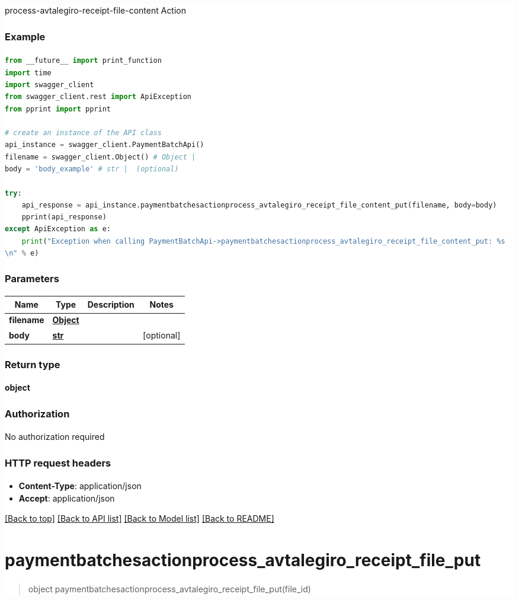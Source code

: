 

process-avtalegiro-receipt-file-content Action

### Example
```python
from __future__ import print_function
import time
import swagger_client
from swagger_client.rest import ApiException
from pprint import pprint

# create an instance of the API class
api_instance = swagger_client.PaymentBatchApi()
filename = swagger_client.Object() # Object | 
body = 'body_example' # str |  (optional)

try:
    api_response = api_instance.paymentbatchesactionprocess_avtalegiro_receipt_file_content_put(filename, body=body)
    pprint(api_response)
except ApiException as e:
    print("Exception when calling PaymentBatchApi->paymentbatchesactionprocess_avtalegiro_receipt_file_content_put: %s\n" % e)
```

### Parameters

Name | Type | Description  | Notes
------------- | ------------- | ------------- | -------------
 **filename** | [**Object**](.md)|  | 
 **body** | [**str**](str.md)|  | [optional] 

### Return type

**object**

### Authorization

No authorization required

### HTTP request headers

 - **Content-Type**: application/json
 - **Accept**: application/json

[[Back to top]](#) [[Back to API list]](../README.md#documentation-for-api-endpoints) [[Back to Model list]](../README.md#documentation-for-models) [[Back to README]](../README.md)

# **paymentbatchesactionprocess_avtalegiro_receipt_file_put**
> object paymentbatchesactionprocess_avtalegiro_receipt_file_put(file_id)
